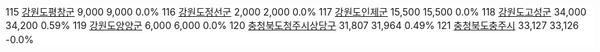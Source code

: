   <tr class="item">
    <td>115</td>
    <td><a href="/apt/강원도평창군">강원도평창군</a></td>
    <td>9,000</td>
    <td>9,000</td>
    <td>0.0%</td>
  </tr>

  <tr class="item">
    <td>116</td>
    <td><a href="/apt/강원도정선군">강원도정선군</a></td>
    <td>2,000</td>
    <td>2,000</td>
    <td>0.0%</td>
  </tr>

  <tr class="item">
    <td>117</td>
    <td><a href="/apt/강원도인제군">강원도인제군</a></td>
    <td>15,500</td>
    <td>15,500</td>
    <td>0.0%</td>
  </tr>

  <tr class="item">
    <td>118</td>
    <td><a href="/apt/강원도고성군">강원도고성군</a></td>
    <td>34,000</td>
    <td>34,200</td>
    <td>0.59%</td>
  </tr>

  <tr class="item">
    <td>119</td>
    <td><a href="/apt/강원도양양군">강원도양양군</a></td>
    <td>6,000</td>
    <td>6,000</td>
    <td>0.0%</td>
  </tr>

  <tr class="item">
    <td>120</td>
    <td><a href="/apt/충청북도청주시상당구">충청북도청주시상당구</a></td>
    <td>31,807</td>
    <td>31,964</td>
    <td>0.49%</td>
  </tr>

  <tr class="item">
    <td>121</td>
    <td><a href="/apt/충청북도충주시">충청북도충주시</a></td>
    <td>33,127</td>
    <td>33,126</td>
    <td>-0.0%</td>
  </tr>
